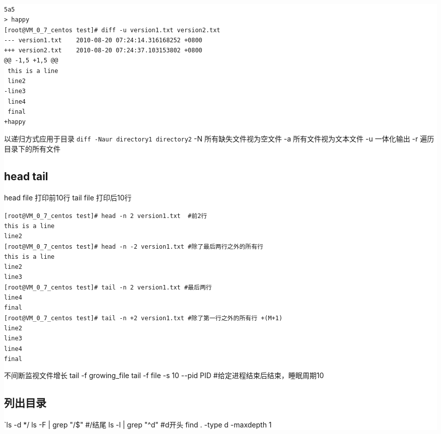 ```
5a5
> happy
[root@VM_0_7_centos test]# diff -u version1.txt version2.txt
--- version1.txt	2010-08-20 07:24:14.316168252 +0800
+++ version2.txt	2010-08-20 07:24:37.103153802 +0800
@@ -1,5 +1,5 @@
 this is a line
 line2
-line3
 line4
 final
+happy
```
以递归方式应用于目录
`diff -Naur directory1 directory2`
-N 所有缺失文件视为空文件
-a 所有文件视为文本文件
-u 一体化输出
-r 遍历目录下的所有文件

## head tail
head file 打印前10行
tail file 打印后10行
```
[root@VM_0_7_centos test]# head -n 2 version1.txt  #前2行
this is a line
line2
[root@VM_0_7_centos test]# head -n -2 version1.txt #除了最后两行之外的所有行
this is a line
line2
line3
[root@VM_0_7_centos test]# tail -n 2 version1.txt #最后两行
line4
final
[root@VM_0_7_centos test]# tail -n +2 version1.txt #除了第一行之外的所有行 +(M+1)
line2
line3
line4
final
```
不间断监视文件增长
tail -f growing_file
tail -f file -s 10 --pid PID #给定进程结束后结束，睡眠周期10


## 列出目录
`ls -d */
ls -F | grep "/$"  #/结尾
ls -l | grep "^d"  #d开头
find . -type d -maxdepth 1  
